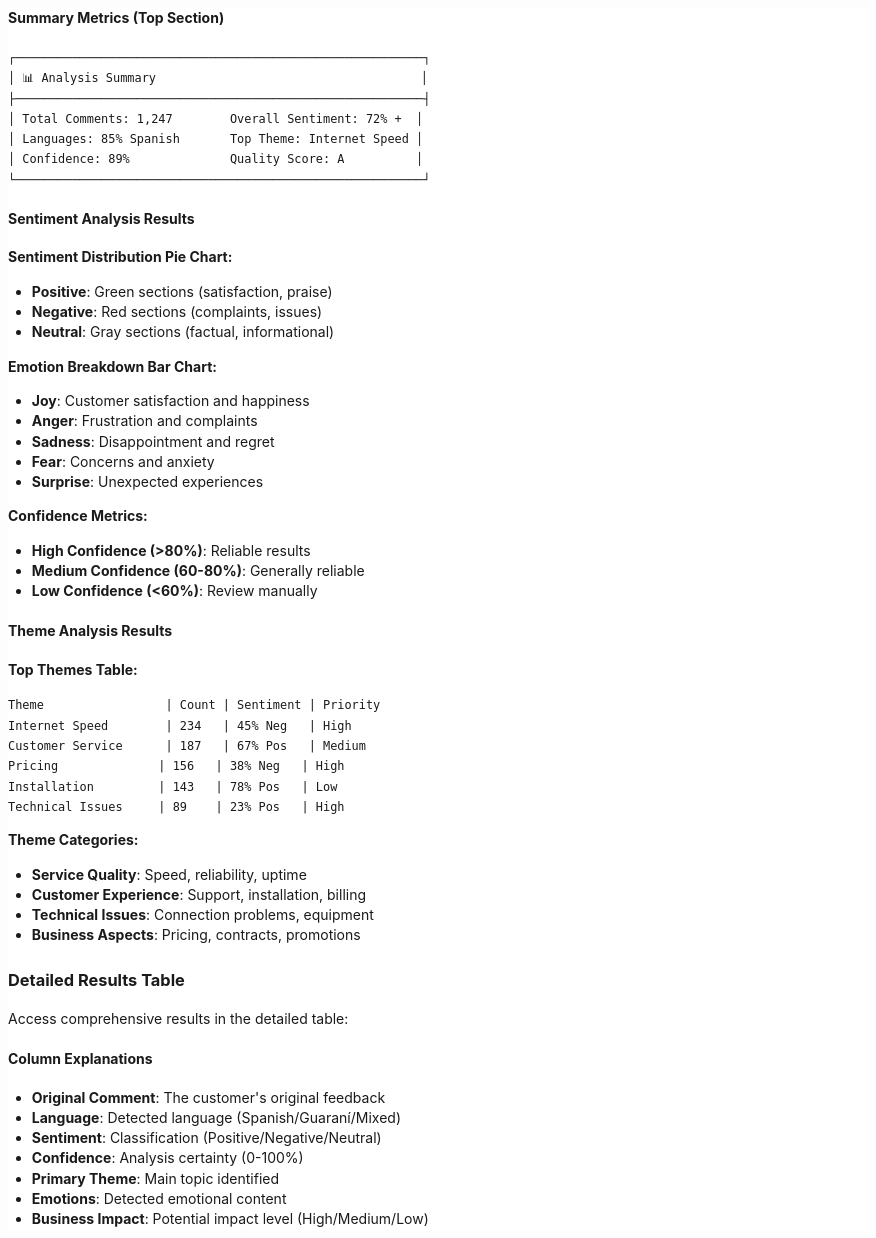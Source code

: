 #### Summary Metrics (Top Section)
```
┌─────────────────────────────────────────────────────────┐
│ 📊 Analysis Summary                                     │
├─────────────────────────────────────────────────────────┤
│ Total Comments: 1,247        Overall Sentiment: 72% +  │
│ Languages: 85% Spanish       Top Theme: Internet Speed │
│ Confidence: 89%              Quality Score: A          │
└─────────────────────────────────────────────────────────┘
```

#### Sentiment Analysis Results
**Sentiment Distribution Pie Chart:**
- **Positive**: Green sections (satisfaction, praise)
- **Negative**: Red sections (complaints, issues)
- **Neutral**: Gray sections (factual, informational)

**Emotion Breakdown Bar Chart:**
- **Joy**: Customer satisfaction and happiness
- **Anger**: Frustration and complaints
- **Sadness**: Disappointment and regret
- **Fear**: Concerns and anxiety
- **Surprise**: Unexpected experiences

**Confidence Metrics:**
- **High Confidence (>80%)**: Reliable results
- **Medium Confidence (60-80%)**: Generally reliable
- **Low Confidence (<60%)**: Review manually

#### Theme Analysis Results
**Top Themes Table:**
```
Theme                 | Count | Sentiment | Priority
Internet Speed        | 234   | 45% Neg   | High
Customer Service      | 187   | 67% Pos   | Medium
Pricing              | 156   | 38% Neg   | High
Installation         | 143   | 78% Pos   | Low
Technical Issues     | 89    | 23% Pos   | High
```

**Theme Categories:**
- **Service Quality**: Speed, reliability, uptime
- **Customer Experience**: Support, installation, billing
- **Technical Issues**: Connection problems, equipment
- **Business Aspects**: Pricing, contracts, promotions

### Detailed Results Table
Access comprehensive results in the detailed table:

#### Column Explanations
- **Original Comment**: The customer's original feedback
- **Language**: Detected language (Spanish/Guaraní/Mixed)
- **Sentiment**: Classification (Positive/Negative/Neutral)
- **Confidence**: Analysis certainty (0-100%)
- **Primary Theme**: Main topic identified
- **Emotions**: Detected emotional content
- **Business Impact**: Potential impact level (High/Medium/Low)

